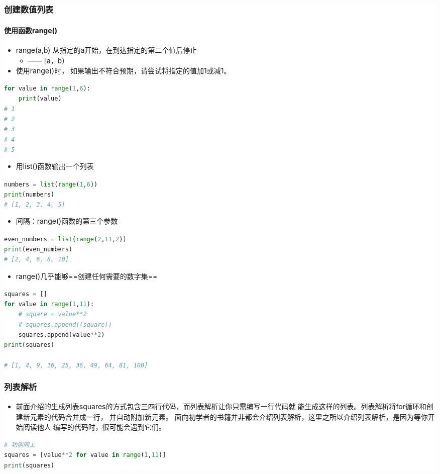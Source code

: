 ### 创建数值列表

#### 使用函数range()

- range(a,b) 从指定的a开始，在到达指定的第二个值后停止
  - —— [a，b）
- 使用range()时， 如果输出不符合预期，请尝试将指定的值加1或减1。

```python
for value in range(1,6):
    print(value)
# 1
# 2
# 3
# 4
# 5
```

- 用list()函数输出一个列表

```python
numbers = list(range(1,6))
print(numbers)
# [1, 2, 3, 4, 5]
```

- 间隔：range()函数的第三个参数

```python
even_numbers = list(range(2,11,2))
print(even_numbers)
# [2, 4, 6, 8, 10]
```

- range()几乎能够==创建任何需要的数字集==

```python
squares = []
for value in range(1,11):
    # square = value**2
    # squares.append((square))
    squares.append(value**2)
print(squares)

# [1, 4, 9, 16, 25, 36, 49, 64, 81, 100]
```


### 列表解析

- 前面介绍的生成列表squares的方式包含三四行代码，而列表解析让你只需编写一行代码就
  能生成这样的列表。列表解析将for循环和创建新元素的代码合并成一行， 并自动附加新元素。
  面向初学者的书籍并非都会介绍列表解析，这里之所以介绍列表解析，是因为等你开始阅读他人
  编写的代码时，很可能会遇到它们。

```python
# 功能同上
squares = [value**2 for value in range(1,11)]
print(squares)
```

